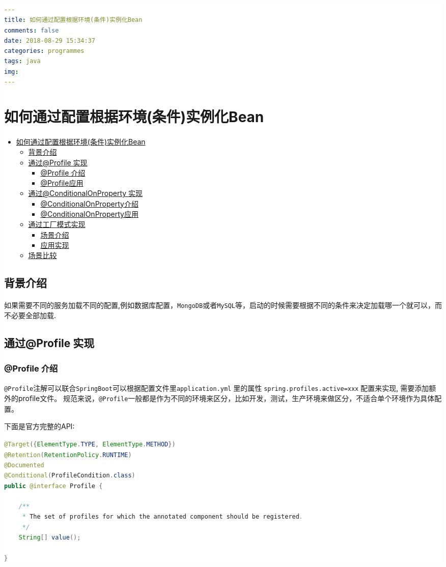 ```yaml
---
title: 如何通过配置根据环境(条件)实例化Bean
comments: false
date: 2018-08-29 15:34:37
categories: programmes
tags: java
img:
---
```

# 如何通过配置根据环境(条件)实例化Bean  


- [如何通过配置根据环境(条件)实例化Bean](#%E5%A6%82%E4%BD%95%E9%80%9A%E8%BF%87%E9%85%8D%E7%BD%AE%E6%A0%B9%E6%8D%AE%E7%8E%AF%E5%A2%83%E6%9D%A1%E4%BB%B6%E5%AE%9E%E4%BE%8B%E5%8C%96bean)
    - [背景介绍](#%E8%83%8C%E6%99%AF%E4%BB%8B%E7%BB%8D)
    - [通过@Profile 实现](#%E9%80%9A%E8%BF%87profile-%E5%AE%9E%E7%8E%B0)
        - [@Profile 介绍](#profile-%E4%BB%8B%E7%BB%8D)
        - [@Profile应用](#profile%E5%BA%94%E7%94%A8)
    - [通过@ConditionalOnProperty 实现](#%E9%80%9A%E8%BF%87conditionalonproperty-%E5%AE%9E%E7%8E%B0)
        - [@ConditionalOnProperty介绍](#conditionalonproperty%E4%BB%8B%E7%BB%8D)
        - [@ConditionalOnProperty应用](#conditionalonproperty%E5%BA%94%E7%94%A8)
    - [通过工厂模式实现](#%E9%80%9A%E8%BF%87%E5%B7%A5%E5%8E%82%E6%A8%A1%E5%BC%8F%E5%AE%9E%E7%8E%B0)
        - [场景介绍](#%E5%9C%BA%E6%99%AF%E4%BB%8B%E7%BB%8D)
        - [应用实现](#%E5%BA%94%E7%94%A8%E5%AE%9E%E7%8E%B0)
    - [场景比较](#%E5%9C%BA%E6%99%AF%E6%AF%94%E8%BE%83)


## 背景介绍  

如果需要不同的服务加载不同的配置,例如数据库配置，`MongoDB`或者`MySQL`等，启动的时候需要根据不同的条件来决定加载哪一个就可以，而不必要全部加载. 

## 通过@Profile 实现
### @Profile 介绍
`@Profile`注解可以联合`SpringBoot`可以根据配置文件里`application.yml` 里的属性 `spring.profiles.active=xxx` 配置来实现,
需要添加额外的profile文件。
规范来说，`@Profile`一般都是作为不同的环境来区分，比如开发，测试，生产环境来做区分，不适合单个环境作为具体配置。  
  
下面是官方完整的API:  

``` java
@Target({ElementType.TYPE, ElementType.METHOD})
@Retention(RetentionPolicy.RUNTIME)
@Documented
@Conditional(ProfileCondition.class)
public @interface Profile {

	/**
	 * The set of profiles for which the annotated component should be registered.
	 */
	String[] value();

}
```
